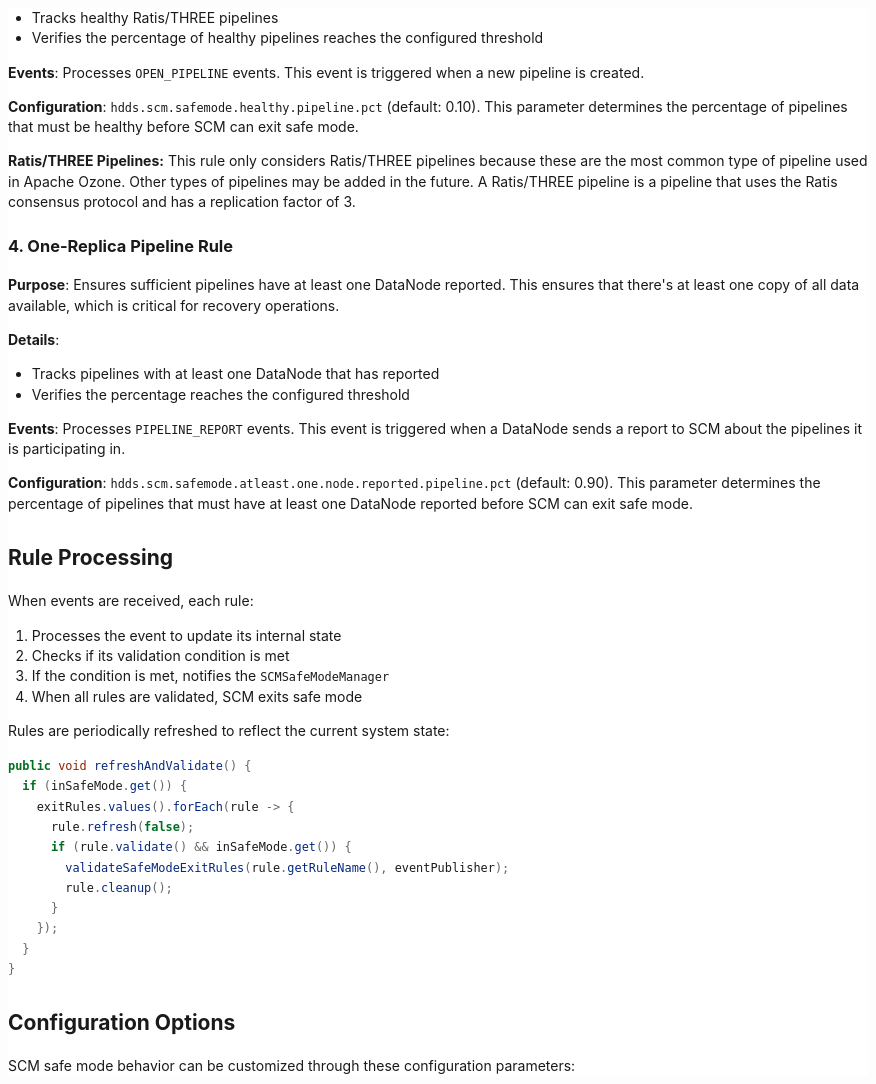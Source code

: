 *   Tracks healthy Ratis/THREE pipelines
*   Verifies the percentage of healthy pipelines reaches the configured threshold

**Events**: Processes `OPEN_PIPELINE` events. This event is triggered when a new pipeline is created.

**Configuration**: `hdds.scm.safemode.healthy.pipeline.pct` (default: 0.10). This parameter determines the percentage of pipelines that must be healthy before SCM can exit safe mode.

**Ratis/THREE Pipelines:** This rule only considers Ratis/THREE pipelines because these are the most common type of pipeline used in Apache Ozone. Other types of pipelines may be added in the future. A Ratis/THREE pipeline is a pipeline that uses the Ratis consensus protocol and has a replication factor of 3.

### 4. One-Replica Pipeline Rule

**Purpose**: Ensures sufficient pipelines have at least one DataNode reported. This ensures that there's at least one copy of all data available, which is critical for recovery operations.

**Details**:

*   Tracks pipelines with at least one DataNode that has reported
*   Verifies the percentage reaches the configured threshold

**Events**: Processes `PIPELINE_REPORT` events. This event is triggered when a DataNode sends a report to SCM about the pipelines it is participating in.

**Configuration**: `hdds.scm.safemode.atleast.one.node.reported.pipeline.pct` (default: 0.90). This parameter determines the percentage of pipelines that must have at least one DataNode reported before SCM can exit safe mode.

## Rule Processing

When events are received, each rule:

1.  Processes the event to update its internal state
2.  Checks if its validation condition is met
3.  If the condition is met, notifies the `SCMSafeModeManager`
4.  When all rules are validated, SCM exits safe mode

Rules are periodically refreshed to reflect the current system state:

```java
public void refreshAndValidate() {
  if (inSafeMode.get()) {
    exitRules.values().forEach(rule -> {
      rule.refresh(false);
      if (rule.validate() && inSafeMode.get()) {
        validateSafeModeExitRules(rule.getRuleName(), eventPublisher);
        rule.cleanup();
      }
    });
  }
}
```

## Configuration Options

SCM safe mode behavior can be customized through these configuration parameters:

